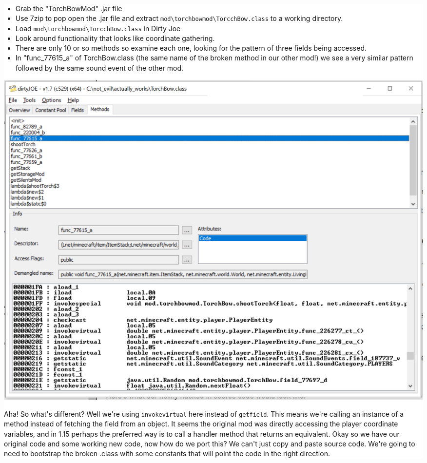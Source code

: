 - Grab the "TorchBowMod" .jar file
- Use 7zip to pop open the .jar file and extract `mod\torchbowmod\TorcchBow.class` to a working directory.
- Load `mod\torchbowmod\TorcchBow.class` in Dirty Joe
- Look around functionality that looks like coordinate gathering. 
- There are only 10 or so methods so examine each one, looking for the pattern of three fields being accessed.
- In "func_77615_a" of TorchBow.class (the same name of the broken method in our other mod!) we see a very similar pattern followed by the same sound event of the other mod.
 
![DirtyJOE Pattern](/assets/images/2019-12-26/DirtyJOE3.png)
 
Aha! So what's different? Well we're using `invokevirtual` here instead of `getfield`. This means we're calling an instance of a method instead of fetching the field from an object. It seems the original mod was directly accessing the player coordinate variables, and in 1.15 perhaps the preferred way is to call a handler method that returns an equivalent. Okay so we have our original code and some working new code, now how do we port this? We can't just copy and paste source code. We're going to need to bootstrap the broken .class with some constants that will point the code in the right direction.
 